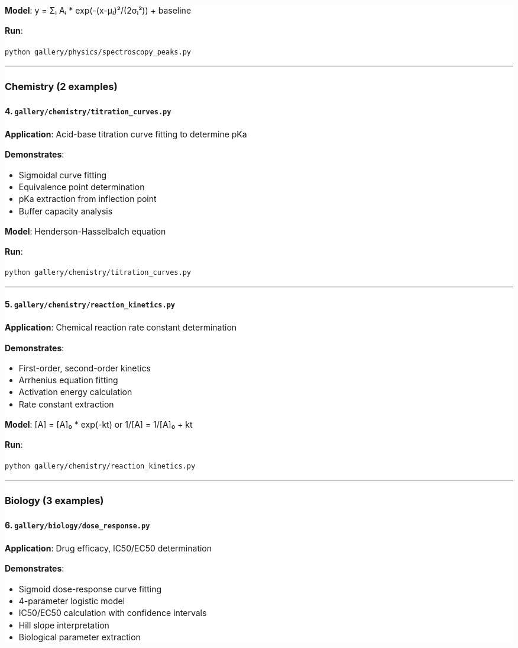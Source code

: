 **Model**: y = Σᵢ Aᵢ * exp(-(x-μᵢ)²/(2σᵢ²)) + baseline

**Run**:
```bash
python gallery/physics/spectroscopy_peaks.py
```

---

### Chemistry (2 examples)

#### 4. `gallery/chemistry/titration_curves.py`
**Application**: Acid-base titration curve fitting to determine pKa

**Demonstrates**:
- Sigmoidal curve fitting
- Equivalence point determination
- pKa extraction from inflection point
- Buffer capacity analysis

**Model**: Henderson-Hasselbalch equation

**Run**:
```bash
python gallery/chemistry/titration_curves.py
```

---

#### 5. `gallery/chemistry/reaction_kinetics.py`
**Application**: Chemical reaction rate constant determination

**Demonstrates**:
- First-order, second-order kinetics
- Arrhenius equation fitting
- Activation energy calculation
- Rate constant extraction

**Model**: [A] = [A]₀ * exp(-kt) or 1/[A] = 1/[A]₀ + kt

**Run**:
```bash
python gallery/chemistry/reaction_kinetics.py
```

---

### Biology (3 examples)

#### 6. `gallery/biology/dose_response.py`
**Application**: Drug efficacy, IC50/EC50 determination

**Demonstrates**:
- Sigmoid dose-response curve fitting
- 4-parameter logistic model
- IC50/EC50 calculation with confidence intervals
- Hill slope interpretation
- Biological parameter extraction
